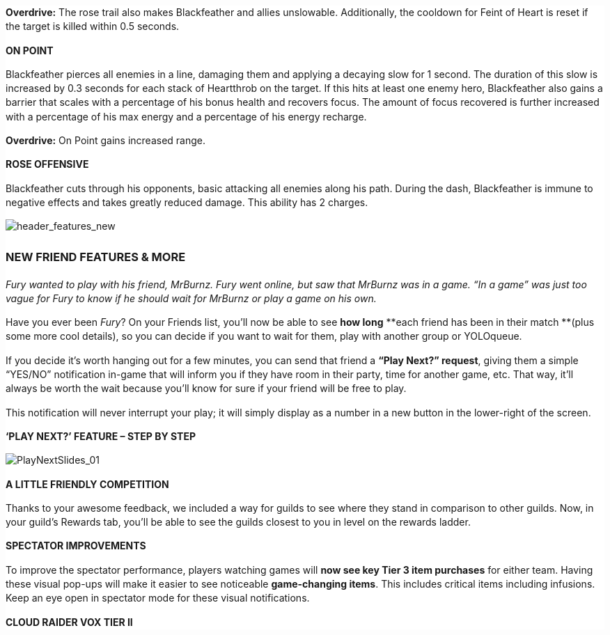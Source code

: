 **Overdrive:** The rose trail also makes Blackfeather and allies unslowable. Additionally, the cooldown for Feint of Heart is reset if the target is killed within 0.5 seconds.

**ON POINT**

Blackfeather pierces all enemies in a line, damaging them and applying a decaying slow for 1 second. The duration of this slow is increased by 0.3 seconds for each stack of Heartthrob on the target. If this hits at least one enemy hero, Blackfeather also gains a barrier that scales with a percentage of his bonus health and recovers focus. The amount of focus recovered is further increased with a percentage of his max energy and a percentage of his energy recharge.

**Overdrive:** On Point gains increased range.

**ROSE OFFENSIVE**

Blackfeather cuts through his opponents, basic attacking all enemies along his path. During the dash, Blackfeather is immune to negative effects and takes greatly reduced damage. This ability has 2 charges.

![header\_features\_new](https://jd3sljkvzi-flywheel.netdna-ssl.com/wp-content/uploads/2015/06/header_features_new1.png)

### **NEW FRIEND FEATURES & MORE**

_Fury wanted to play with his friend, MrBurnz. Fury went online, but saw that MrBurnz was in a game. “In a game” was just too vague for Fury to know if he should wait for MrBurnz or play a game on his own._

Have you ever been _Fury_? On your Friends list, you’ll now be able to see **how long** **each friend has been in their match **\(plus some more cool details\), so you can decide if you want to wait for them, play with another group or YOLOqueue.

If you decide it’s worth hanging out for a few minutes, you can send that friend a **“Play Next?” request**, giving them a simple “YES/NO” notification in-game that will inform you if they have room in their party, time for another game, etc. That way, it’ll always be worth the wait because you’ll know for sure if your friend will be free to play.

This notification will never interrupt your play; it will simply display as a number in a new button in the lower-right of the screen.

**‘PLAY NEXT?’ FEATURE – STEP BY STEP**

![PlayNextSlides\_01](https://jd3sljkvzi-flywheel.netdna-ssl.com/wp-content/uploads/2015/11/PlayNextSlides_01.png)

**A LITTLE FRIENDLY COMPETITION**

Thanks to your awesome feedback, we included a way for guilds to see where they stand in comparison to other guilds. Now, in your guild’s Rewards tab, you’ll be able to see the guilds closest to you in level on the rewards ladder.

**SPECTATOR IMPROVEMENTS**

To improve the spectator performance, players watching games will **now see key Tier 3 item purchases** for either team. Having these visual pop-ups will make it easier to see noticeable **game-changing items**. This includes critical items including infusions. Keep an eye open in spectator mode for these visual notifications.

**CLOUD RAIDER VOX TIER II**
